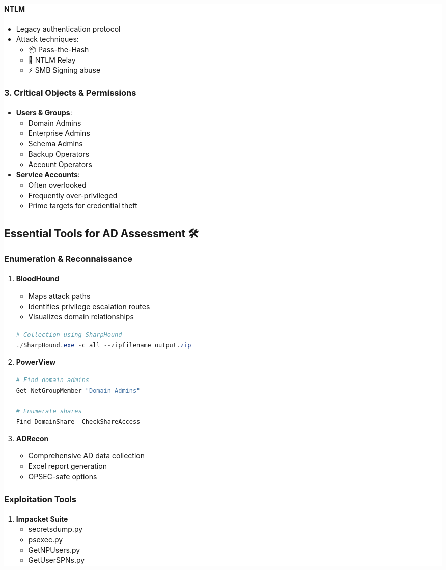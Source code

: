 #### NTLM
- Legacy authentication protocol
- Attack techniques:
  - 📦 Pass-the-Hash
  - 🔄 NTLM Relay
  - ⚡ SMB Signing abuse

### 3. Critical Objects & Permissions
- **Users & Groups**:
  - Domain Admins
  - Enterprise Admins
  - Schema Admins
  - Backup Operators
  - Account Operators
- **Service Accounts**:
  - Often overlooked
  - Frequently over-privileged
  - Prime targets for credential theft

## Essential Tools for AD Assessment 🛠️

### Enumeration & Reconnaissance
1. **BloodHound**
   - Maps attack paths
   - Identifies privilege escalation routes
   - Visualizes domain relationships
   ```powershell
   # Collection using SharpHound
   ./SharpHound.exe -c all --zipfilename output.zip
   ```

2. **PowerView**
   ```powershell
   # Find domain admins
   Get-NetGroupMember "Domain Admins"
   
   # Enumerate shares
   Find-DomainShare -CheckShareAccess
   ```

3. **ADRecon**
   - Comprehensive AD data collection
   - Excel report generation
   - OPSEC-safe options

### Exploitation Tools
1. **Impacket Suite**
   - secretsdump.py
   - psexec.py
   - GetNPUsers.py
   - GetUserSPNs.py
